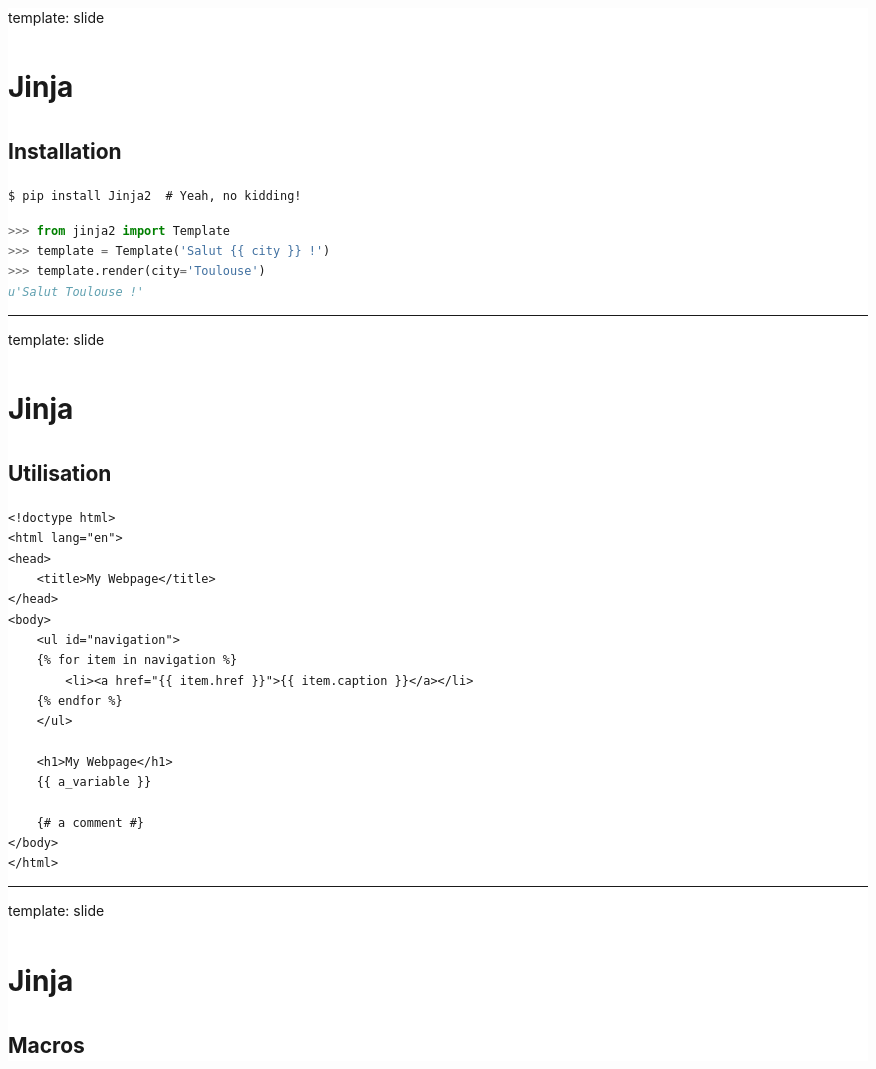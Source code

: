 template: slide

# Jinja
## Installation


```console
$ pip install Jinja2  # Yeah, no kidding!
```

```python
>>> from jinja2 import Template
>>> template = Template('Salut {{ city }} !')
>>> template.render(city='Toulouse')
u'Salut Toulouse !'
```

---
template: slide

# Jinja
## Utilisation


```jinja
<!doctype html>
<html lang="en">
<head>
    <title>My Webpage</title>
</head>
<body>
    <ul id="navigation">
    {% for item in navigation %}
        <li><a href="{{ item.href }}">{{ item.caption }}</a></li>
    {% endfor %}
    </ul>

    <h1>My Webpage</h1>
    {{ a_variable }}

    {# a comment #}
</body>
</html>
```

---
template: slide

# Jinja
## Macros
